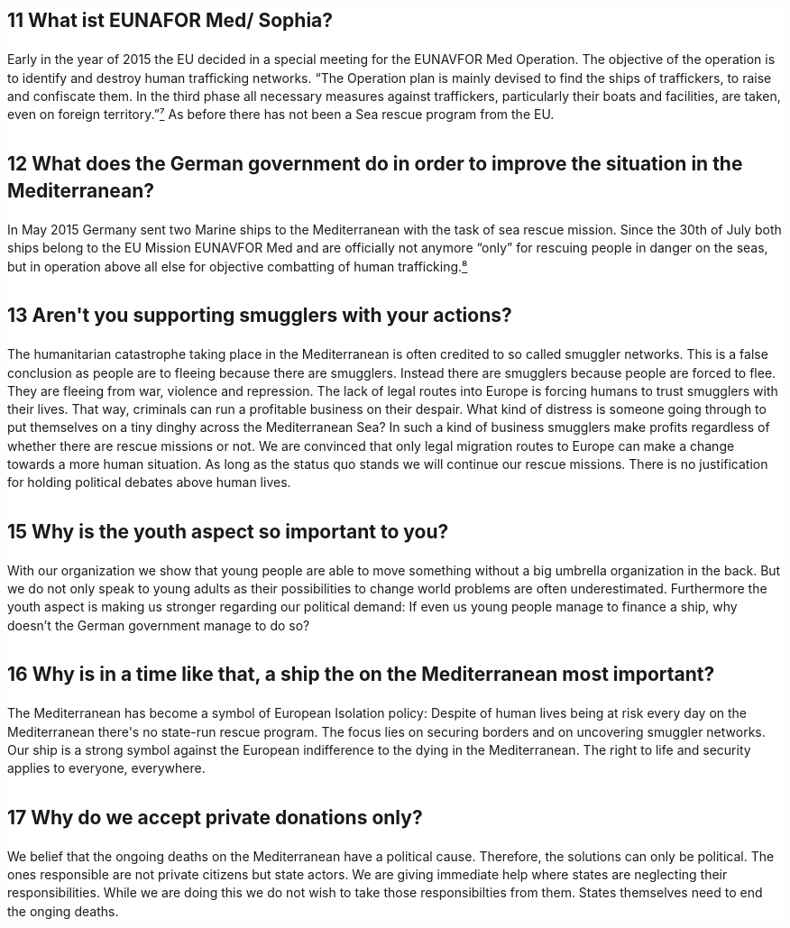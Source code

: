 
11 What ist EUNAFOR Med/ Sophia?
----------------------------------

Early in the year of 2015 the EU decided in a special meeting for the EUNAVFOR Med Operation. The objective of the operation is to identify and destroy human trafficking networks. “The Operation plan is mainly devised to find the ships of traffickers, to raise and confiscate them. In the third phase all necessary measures against traffickers, particularly their boats and facilities, are taken, even on foreign territory.”[⁷](#7) As before there has not been a Sea rescue program from the EU.


12 What does the German government do in order to improve the situation in the Mediterranean?
---------------------------------------------------------------------------------------------

In May 2015 Germany sent two Marine ships to the Mediterranean with the task of sea rescue mission. Since the 30th of July both ships belong to the EU Mission EUNAVFOR Med and are officially not anymore “only” for rescuing people in danger on the seas, but in operation above all else for objective combatting of human trafficking.[⁸](#8)


13 Aren't you supporting smugglers with your actions?
-----------------------------------------------------

The humanitarian catastrophe taking place in the Mediterranean is often credited to so called smuggler networks. This is a false conclusion as people are to fleeing because there are smugglers. Instead there are smugglers because people are forced to flee. They are fleeing from war, violence and repression. The lack of legal routes into Europe is forcing humans to trust smugglers with their lives. That way, criminals can run a profitable business on their despair. What kind of distress is someone going through to put themselves on a tiny dinghy across the Mediterranean Sea? In such a kind of business smugglers make profits regardless of whether there are rescue missions or not. We are convinced that only legal migration routes to Europe can make a change towards a more human situation. As long as the status quo stands we will continue our rescue missions. There is no justification for holding political debates above human lives.

15 Why is the youth aspect so important to you?
-----------------------------------------------

With our organization we show that young people are able to move something without a big umbrella organization in the back. But we do not only speak to young adults as their possibilities to change world problems are often underestimated. Furthermore the youth aspect is making us stronger regarding our political demand: If even us young people manage to finance a ship, why doesn’t the German government manage to do so?


16 Why is in a time like that, a ship the on the Mediterranean most important? 
------------------------------------------------------------------------------

The Mediterranean has become a symbol of European Isolation policy: Despite of human lives being at risk every day on the Mediterranean there's no state-run rescue program. The focus lies on securing borders and on uncovering smuggler networks. Our ship is a strong symbol against the European indifference to the dying in the Mediterranean. The right to life and security applies to everyone, everywhere.

17 Why do we accept private donations only?
---------------------------------------------

We belief that the ongoing deaths on the Mediterranean have a political
cause. Therefore, the solutions can only be political.
The ones responsible are not private citizens but state actors.
We are giving immediate help where states are neglecting their responsibilities.
While we are doing this we do not wish to take those responsibilties from them.
States themselves need to end the onging deaths.
